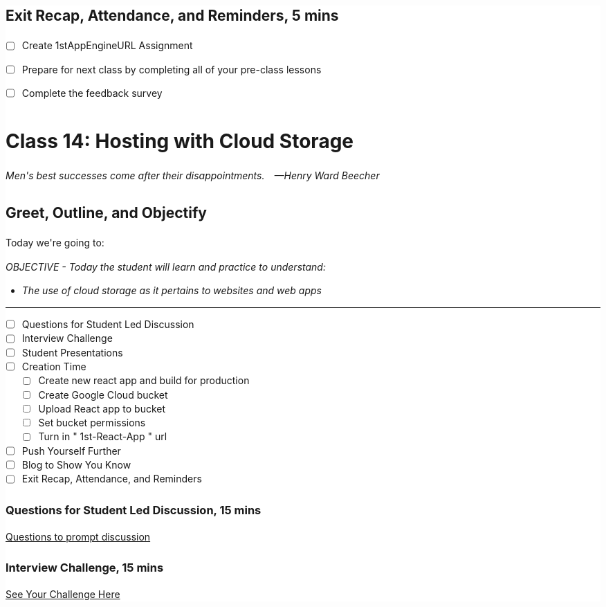 ## Exit Recap, Attendance, and Reminders, 5 mins

- [ ] Create 1stAppEngineURL Assignment
- [ ] Prepare for next class by completing all of your pre-class lessons
- [ ] Complete the feedback survey









# Class 14: Hosting with Cloud Storage







*Men's best successes come after their disappointments. —Henry Ward Beecher*

## Greet, Outline, and Objectify




Today we're going to:
  
*OBJECTIVE - Today the student will learn and practice to understand:*

* *The use of cloud storage as it pertains to websites and web apps*

*****

- [ ] Questions for Student Led Discussion
- [ ] Interview Challenge
- [ ] Student Presentations
- [ ] Creation Time
    * [ ] Create new react app and build for production
    * [ ] Create Google Cloud bucket
    * [ ] Upload React app to bucket
    * [ ] Set bucket permissions
    * [ ] Turn in " 1st-React-App " url
- [ ] Push Yourself Further
- [ ] Blog to Show You Know
- [ ] Exit Recap, Attendance, and Reminders

### Questions for Student Led Discussion, 15 mins


[Questions to prompt discussion](./../additionalResources/questionsForDiscussion/qfd-class-14.md)

### Interview Challenge, 15 mins



[See Your Challenge Here](./../additionalResources/interviewChallenges.md)
